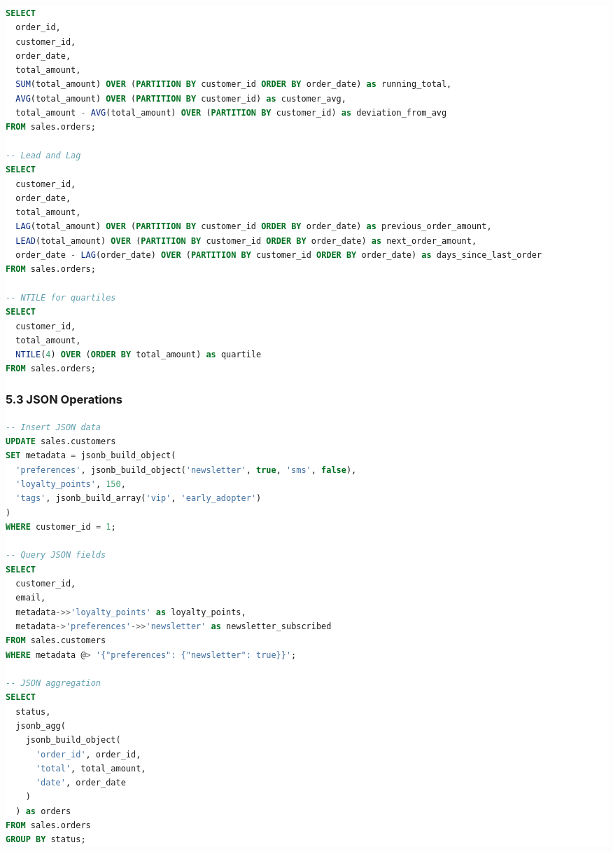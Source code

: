 ```sql
SELECT
  order_id,
  customer_id,
  order_date,
  total_amount,
  SUM(total_amount) OVER (PARTITION BY customer_id ORDER BY order_date) as running_total,
  AVG(total_amount) OVER (PARTITION BY customer_id) as customer_avg,
  total_amount - AVG(total_amount) OVER (PARTITION BY customer_id) as deviation_from_avg
FROM sales.orders;

-- Lead and Lag
SELECT
  customer_id,
  order_date,
  total_amount,
  LAG(total_amount) OVER (PARTITION BY customer_id ORDER BY order_date) as previous_order_amount,
  LEAD(total_amount) OVER (PARTITION BY customer_id ORDER BY order_date) as next_order_amount,
  order_date - LAG(order_date) OVER (PARTITION BY customer_id ORDER BY order_date) as days_since_last_order
FROM sales.orders;

-- NTILE for quartiles
SELECT
  customer_id,
  total_amount,
  NTILE(4) OVER (ORDER BY total_amount) as quartile
FROM sales.orders;
```

### 5.3 JSON Operations

```sql
-- Insert JSON data
UPDATE sales.customers
SET metadata = jsonb_build_object(
  'preferences', jsonb_build_object('newsletter', true, 'sms', false),
  'loyalty_points', 150,
  'tags', jsonb_build_array('vip', 'early_adopter')
)
WHERE customer_id = 1;

-- Query JSON fields
SELECT
  customer_id,
  email,
  metadata->>'loyalty_points' as loyalty_points,
  metadata->'preferences'->>'newsletter' as newsletter_subscribed
FROM sales.customers
WHERE metadata @> '{"preferences": {"newsletter": true}}';

-- JSON aggregation
SELECT
  status,
  jsonb_agg(
    jsonb_build_object(
      'order_id', order_id,
      'total', total_amount,
      'date', order_date
    )
  ) as orders
FROM sales.orders
GROUP BY status;

```